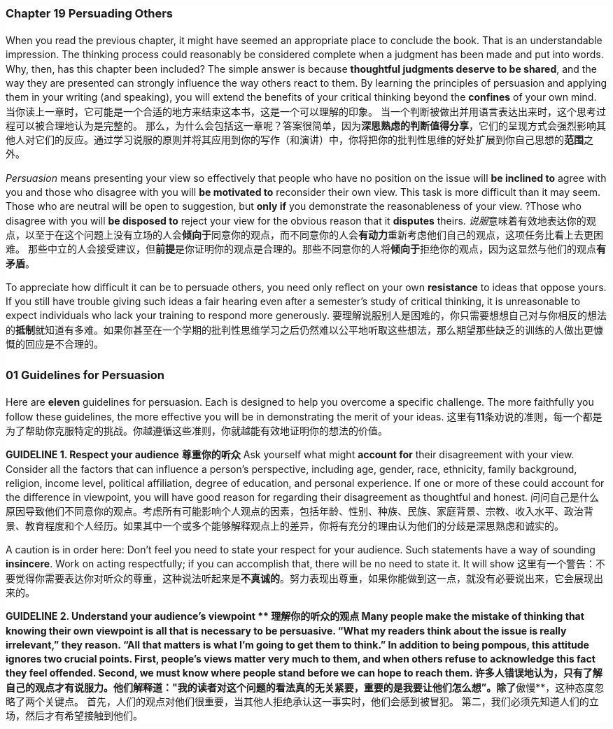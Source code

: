 ### Chapter 19 Persuading Others
When you read the previous chapter, it might have seemed an appropriate place to conclude the book. That is an understandable impression. 
The thinking process could reasonably be considered complete when a judgment has been made and put into words.
Why, then, has this chapter been included? The simple answer is because **thoughtful judgments deserve to be shared**, and the way they are presented can strongly influence the way others react to them. By learning the principles of persuasion and applying them in your writing (and speaking), you will extend the benefits of your critical thinking beyond the **confines** of your own mind.
当你读上一章时，它可能是一个合适的地方来结束这本书，这是一个可以理解的印象。
当一个判断被做出并用语言表达出来时，这个思考过程可以被合理地认为是完整的。
那么，为什么会包括这一章呢？答案很简单，因为**深思熟虑的判断值得分享**，它们的呈现方式会强烈影响其他人对它们的反应。通过学习说服的原则并将其应用到你的写作（和演讲）中，你将把你的批判性思维的好处扩展到你自己思想的**范围**之外。

*Persuasion* means presenting your view so effectively that people who have no position on the issue will **be inclined to** agree with you and those who disagree with you will **be motivated to** reconsider their own view. This task is more difficult than it may seem. 
Those who are neutral will be open to suggestion, but **only if** you demonstrate the reasonableness of your view. ?Those who disagree with you will **be disposed to** reject your view for the obvious reason that it **disputes** theirs. 
*说服*意味着有效地表达你的观点，以至于在这个问题上没有立场的人会**倾向于**同意你的观点，而不同意你的人会**有动力**重新考虑他们自己的观点，这项任务比看上去更困难。
那些中立的人会接受建议，但**前提**是你证明你的观点是合理的。那些不同意你的人将**倾向于**拒绝你的观点，因为这显然与他们的观点**有矛盾**。

To appreciate how difficult it can be to persuade others, you need only reflect on your own **resistance** to ideas that oppose yours. If you still have trouble giving such ideas a fair hearing even after a semester’s study of critical thinking, it is unreasonable to expect individuals who lack your training to respond more generously.
要理解说服别人是困难的，你只需要想想自己对与你相反的想法的**抵制**就知道有多难。如果你甚至在一个学期的批判性思维学习之后仍然难以公平地听取这些想法，那么期望那些缺乏的训练的人做出更慷慨的回应是不合理的。

### 01 Guidelines for Persuasion
Here are **eleven** guidelines for persuasion. Each is designed to help you overcome a specific challenge. The more faithfully you follow these guidelines, the more effective you will be in demonstrating the merit of your ideas.
这里有**11**条劝说的准则，每一个都是为了帮助你克服特定的挑战。你越遵循这些准则，你就越能有效地证明你的想法的价值。

**GUIDELINE 1. Respect your audience**
**尊重你的听众**
Ask yourself what might **account for** their disagreement with your view. Consider all the factors that can influence a person’s perspective, including age, gender, race, ethnicity, family background, religion, income level, political affiliation, degree of education, and personal experience. If one or more of these could account for the difference in viewpoint, you will have good reason for regarding their disagreement as thoughtful and honest.
问问自己是什么原因导致他们不同意你的观点。考虑所有可能影响个人观点的因素，包括年龄、性别、种族、民族、家庭背景、宗教、收入水平、政治背景、教育程度和个人经历。如果其中一个或多个能够解释观点上的差异，你将有充分的理由认为他们的分歧是深思熟虑和诚实的。

A caution is in order here: Don’t feel you need to state your respect for your audience. Such statements have a way of sounding **insincere**. Work on acting respectfully; if you can accomplish that, there will be no need to state it. It will show
这里有一个警告：不要觉得你需要表达你对听众的尊重，这种说法听起来是**不真诚的**。努力表现出尊重，如果你能做到这一点，就没有必要说出来，它会展现出来的。

**GUIDELINE 2. Understand your audience’s viewpoint **
**理解你的听众的观点**
Many people make the mistake of thinking that knowing their own viewpoint is all that is necessary to be persuasive. “What my readers think about the issue is really irrelevant,” they reason. “All that matters is what I’m going to get them to think.” In addition to being **pompous**, this attitude ignores two crucial points. 
First, people’s views matter very much to them, and when others refuse to acknowledge this fact they feel offended.
Second, we must know where people stand before we can hope to reach them.
许多人错误地认为，只有了解自己的观点才有说服力。他们解释道："我的读者对这个问题的看法真的无关紧要，重要的是我要让他们怎么想”。除了**傲慢**，这种态度忽略了两个关键点。
首先，人们的观点对他们很重要，当其他人拒绝承认这一事实时，他们会感到被冒犯。
第二，我们必须先知道人们的立场，然后才有希望接触到他们。
